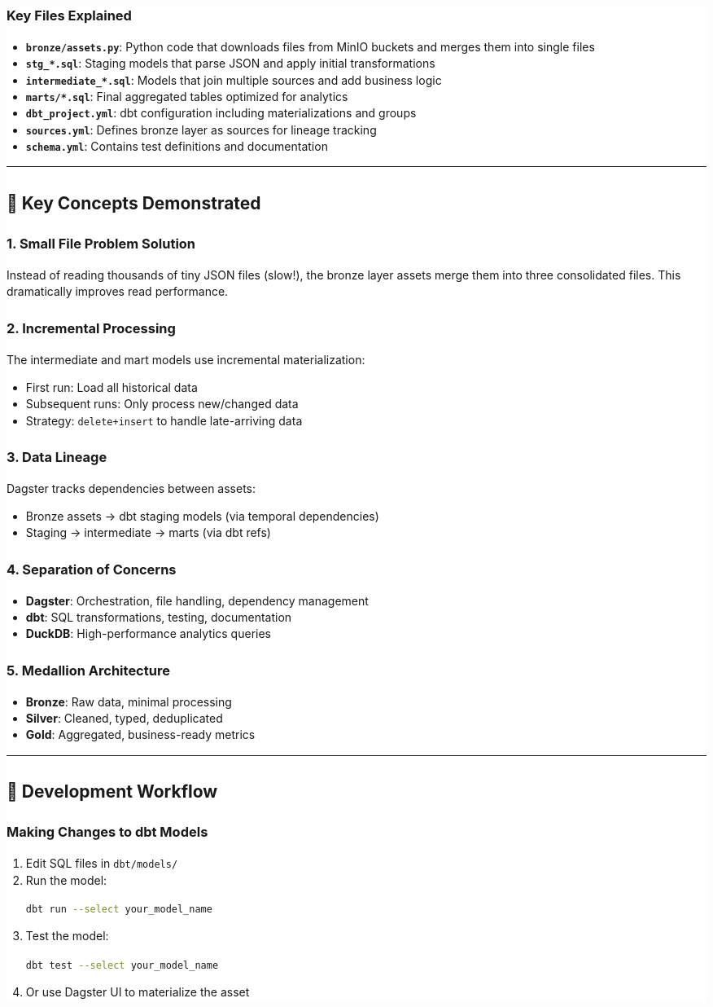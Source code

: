 ### Key Files Explained

- **`bronze/assets.py`**: Python code that downloads files from MinIO buckets and merges them into single files
- **`stg_*.sql`**: Staging models that parse JSON and apply initial transformations
- **`intermediate_*.sql`**: Models that join multiple sources and add business logic
- **`marts/*.sql`**: Final aggregated tables optimized for analytics
- **`dbt_project.yml`**: dbt configuration including materializations and groups
- **`sources.yml`**: Defines bronze layer as sources for lineage tracking
- **`schema.yml`**: Contains test definitions and documentation

---

## 🧩 Key Concepts Demonstrated

### 1. **Small File Problem Solution**
Instead of reading thousands of tiny JSON files (slow!), the bronze layer assets merge them into three consolidated files. This dramatically improves read performance.

### 2. **Incremental Processing**
The intermediate and mart models use incremental materialization:
- First run: Load all historical data
- Subsequent runs: Only process new/changed data
- Strategy: `delete+insert` to handle late-arriving data

### 3. **Data Lineage**
Dagster tracks dependencies between assets:
- Bronze assets → dbt staging models (via temporal dependencies)
- Staging → intermediate → marts (via dbt refs)

### 4. **Separation of Concerns**
- **Dagster**: Orchestration, file handling, dependency management
- **dbt**: SQL transformations, testing, documentation
- **DuckDB**: High-performance analytics queries

### 5. **Medallion Architecture**
- **Bronze**: Raw data, minimal processing
- **Silver**: Cleaned, typed, deduplicated
- **Gold**: Aggregated, business-ready metrics

---

## 🧪 Development Workflow

### Making Changes to dbt Models

1. Edit SQL files in `dbt/models/`
2. Run the model:
   ```bash
   dbt run --select your_model_name
   ```
3. Test the model:
   ```bash
   dbt test --select your_model_name
   ```
4. Or use Dagster UI to materialize the asset
